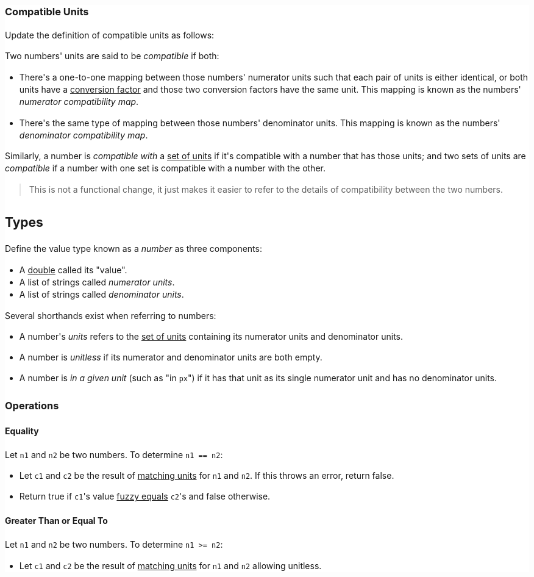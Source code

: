 ### Compatible Units

Update the definition of compatible units as follows:

Two numbers' units are said to be *compatible* if both:

* There's a one-to-one mapping between those numbers' numerator units such that
  each pair of units is either identical, or both units have a [conversion
  factor] and those two conversion factors have the same unit. This mapping is
  known as the numbers' *numerator compatibility map*.

* There's the same type of mapping between those numbers' denominator units.
  This mapping is known as the numbers' *denominator compatibility map*.

[conversion factor]: ../spec/types/number.md#conversion-factors

Similarly, a number is *compatible with* a [set of units] if it's compatible
with a number that has those units; and two sets of units are *compatible* if a
number with one set is compatible with a number with the other.

[set of units]: #set-of-units

> This is not a functional change, it just makes it easier to refer to the
> details of compatibility between the two numbers.

## Types

Define the value type known as a *number* as three components:

* A [double] called its "value".
* A list of strings called *numerator units*.
* A list of strings called *denominator units*.

[double]: #doubles

Several shorthands exist when referring to numbers:

* A number's *units* refers to the [set of units] containing its numerator units
  and denominator units.

* A number is *unitless* if its numerator and denominator units are both empty.

* A number is *in a given unit* (such as "in `px`") if it has that unit as its
  single numerator unit and has no denominator units.

### Operations

#### Equality

Let `n1` and `n2` be two numbers. To determine `n1 == n2`:

* Let `c1` and `c2` be the result of [matching units] for `n1` and `n2`. If this
  throws an error, return false.

  [matching units]: #matching-two-numbers-units

* Return true if `c1`'s value [fuzzy equals] `c2`'s and false otherwise.

#### Greater Than or Equal To

Let `n1` and `n2` be two numbers. To determine `n1 >= n2`:

* Let `c1` and `c2` be the result of [matching units] for `n1` and `n2` allowing
  unitless.


[intransitivity]: https://en.wikipedia.org/wiki/Transitive_relation
[CSS Values and Units 4]: https://www.w3.org/TR/css-values-4/#math
[IEEE 754 2019]: https://ieeexplore.ieee.org/document/8766229
[doubles]: #double
[fuzzy equals]: #fuzzy-equality
  [simplifying]: #simplifying-a-number
  [compatible with]: #compatible-units
  [numerator compatibility map]: #compatible-units
  [converting `n1` to `n2`'s units]: #converting-a-number-to-units
  [converting `number` to `newUnits`]: #converting-a-number-to-units
[mathematical constant e]: https://en.wikipedia.org/wiki/E_(mathematical_constant)
[mathematical constant π]: https://en.wikipedia.org/wiki/Pi
  [converting `result` to `deg`]: ../spec/types/number.md#converting-a-number-to-a-unit
  [converting `$number` to `rad`]: #converting-a-number-to-units
  [converting `$number` to `rad`]: #converting-a-number-to-units
  [converting `$number` to `rad`]: #converting-a-number-to-units